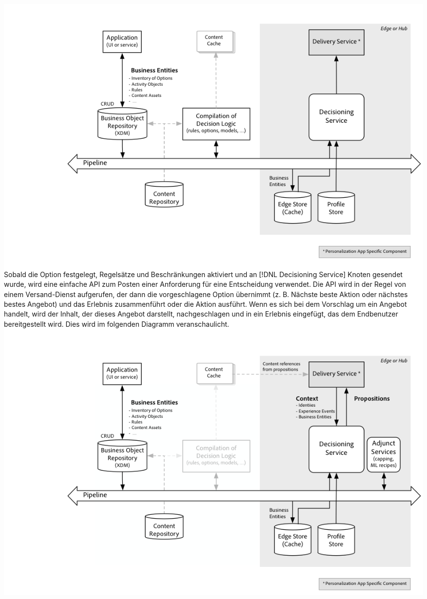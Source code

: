 ![decisioning-API2](./images/decisioning-API2.png)

Sobald die Option festgelegt, Regelsätze und Beschränkungen aktiviert und an [!DNL Decisioning Service] Knoten gesendet wurde, wird eine einfache API zum Posten einer Anforderung für eine Entscheidung verwendet. Die API wird in der Regel von einem Versand-Dienst aufgerufen, der dann die vorgeschlagene Option übernimmt (z. B. Nächste beste Aktion oder nächstes bestes Angebot) und das Erlebnis zusammenführt oder die Aktion ausführt. Wenn es sich bei dem Vorschlag um ein Angebot handelt, wird der Inhalt, der dieses Angebot darstellt, nachgeschlagen und in ein Erlebnis eingefügt, das dem Endbenutzer bereitgestellt wird. Dies wird im folgenden Diagramm veranschaulicht.

![decisioning-API3](./images/decisioning-API3.png)
